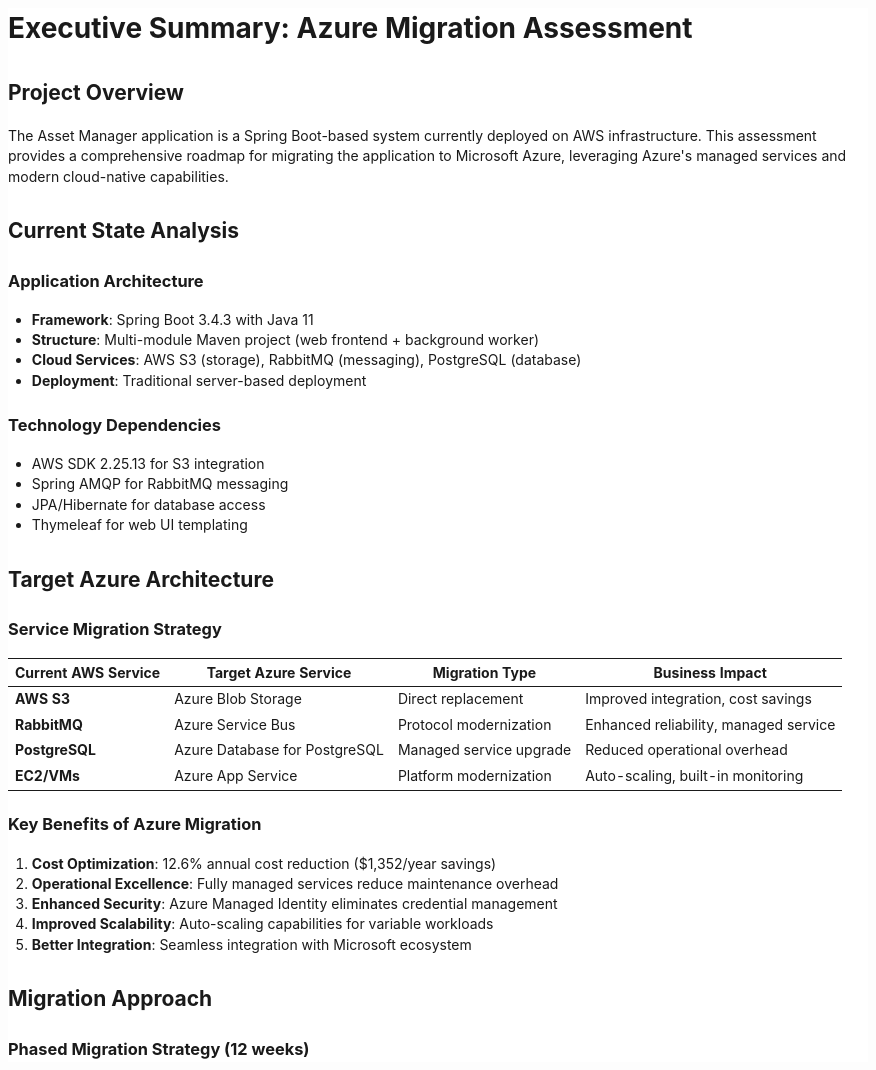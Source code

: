 # Executive Summary: Azure Migration Assessment

## Project Overview

The Asset Manager application is a Spring Boot-based system currently deployed on AWS infrastructure. This assessment provides a comprehensive roadmap for migrating the application to Microsoft Azure, leveraging Azure's managed services and modern cloud-native capabilities.

## Current State Analysis

### Application Architecture
- **Framework**: Spring Boot 3.4.3 with Java 11
- **Structure**: Multi-module Maven project (web frontend + background worker)
- **Cloud Services**: AWS S3 (storage), RabbitMQ (messaging), PostgreSQL (database)
- **Deployment**: Traditional server-based deployment

### Technology Dependencies
- AWS SDK 2.25.13 for S3 integration
- Spring AMQP for RabbitMQ messaging
- JPA/Hibernate for database access
- Thymeleaf for web UI templating

## Target Azure Architecture

### Service Migration Strategy

| Current AWS Service | Target Azure Service | Migration Type | Business Impact |
|-------------------|---------------------|----------------|-----------------|
| **AWS S3** | Azure Blob Storage | Direct replacement | Improved integration, cost savings |
| **RabbitMQ** | Azure Service Bus | Protocol modernization | Enhanced reliability, managed service |
| **PostgreSQL** | Azure Database for PostgreSQL | Managed service upgrade | Reduced operational overhead |
| **EC2/VMs** | Azure App Service | Platform modernization | Auto-scaling, built-in monitoring |

### Key Benefits of Azure Migration

1. **Cost Optimization**: 12.6% annual cost reduction ($1,352/year savings)
2. **Operational Excellence**: Fully managed services reduce maintenance overhead
3. **Enhanced Security**: Azure Managed Identity eliminates credential management
4. **Improved Scalability**: Auto-scaling capabilities for variable workloads
5. **Better Integration**: Seamless integration with Microsoft ecosystem

## Migration Approach

### Phased Migration Strategy (12 weeks)
